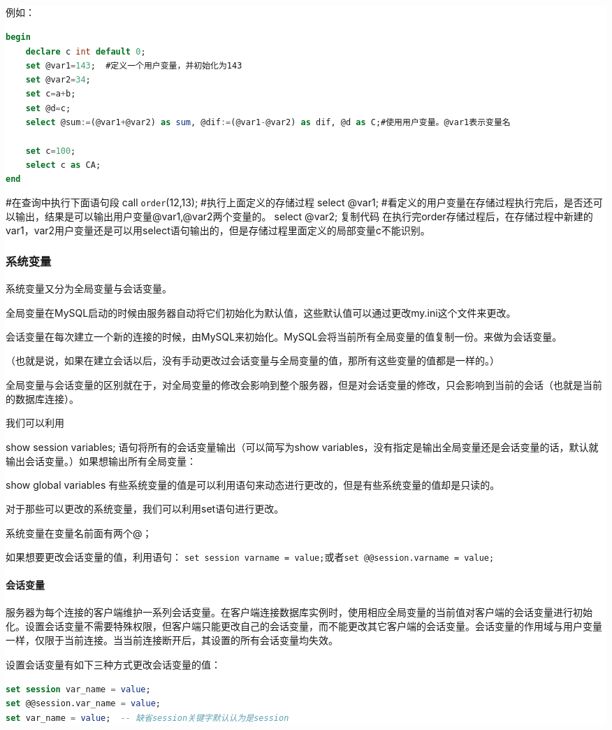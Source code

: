 例如：
```sql
begin
    declare c int default 0;
    set @var1=143;  #定义一个用户变量，并初始化为143
    set @var2=34;
    set c=a+b;
    set @d=c;
    select @sum:=(@var1+@var2) as sum, @dif:=(@var1-@var2) as dif, @d as C;#使用用户变量。@var1表示变量名

    set c=100;
    select c as CA;
end
```

#在查询中执行下面语句段
call `order`(12,13);  #执行上面定义的存储过程
select @var1;  #看定义的用户变量在存储过程执行完后，是否还可以输出，结果是可以输出用户变量@var1,@var2两个变量的。
select @var2;
复制代码
在执行完order存储过程后，在存储过程中新建的var1，var2用户变量还是可以用select语句输出的，但是存储过程里面定义的局部变量c不能识别。

### 系统变量
系统变量又分为全局变量与会话变量。

全局变量在MySQL启动的时候由服务器自动将它们初始化为默认值，这些默认值可以通过更改my.ini这个文件来更改。

会话变量在每次建立一个新的连接的时候，由MySQL来初始化。MySQL会将当前所有全局变量的值复制一份。来做为会话变量。

（也就是说，如果在建立会话以后，没有手动更改过会话变量与全局变量的值，那所有这些变量的值都是一样的。）

全局变量与会话变量的区别就在于，对全局变量的修改会影响到整个服务器，但是对会话变量的修改，只会影响到当前的会话（也就是当前的数据库连接）。

我们可以利用

show session variables;
语句将所有的会话变量输出（可以简写为show variables，没有指定是输出全局变量还是会话变量的话，默认就输出会话变量。）如果想输出所有全局变量：

show global variables
有些系统变量的值是可以利用语句来动态进行更改的，但是有些系统变量的值却是只读的。

对于那些可以更改的系统变量，我们可以利用set语句进行更改。

系统变量在变量名前面有两个@； 

如果想要更改会话变量的值，利用语句：
`set session varname = value;`或者`set @@session.varname = value;`


#### 会话变量

服务器为每个连接的客户端维护一系列会话变量。在客户端连接数据库实例时，使用相应全局变量的当前值对客户端的会话变量进行初始化。设置会话变量不需要特殊权限，但客户端只能更改自己的会话变量，而不能更改其它客户端的会话变量。会话变量的作用域与用户变量一样，仅限于当前连接。当当前连接断开后，其设置的所有会话变量均失效。

设置会话变量有如下三种方式更改会话变量的值：

```sql
set session var_name = value;
set @@session.var_name = value;
set var_name = value;  -- 缺省session关键字默认认为是session
```
